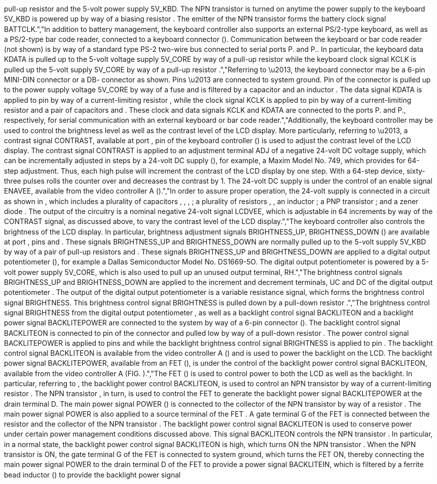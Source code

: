 pull-up resistor  and the 5-volt power supply 5V_KBD. The NPN transistor  is turned on anytime the power supply to the keyboard 5V_KBD is powered up by way of a biasing resistor . The emitter of the NPN transistor  forms the battery clock signal BATTCLK.","In addition to battery management, the keyboard controller  also supports an external PS\/2-type keyboard, as well as a PS\/2-type bar code reader, connected to a keyboard connector  (). Communication between the keyboard or bar code reader (not shown) is by way of a standard type PS-2 two-wire bus connected to serial ports P. and P.. In particular, the keyboard data KDATA is pulled up to the 5-volt voltage supply 5V_CORE by way of a pull-up resistor  while the keyboard clock signal KCLK is pulled up the 5-volt supply 5V_CORE by way of a pull-up resistor .","Referring to \u2013, the keyboard connector  may be a 6-pin MINI-DIN connector or a DB- connector as shown. Pins \u2013 are connected to system ground. Pin  of the connector  is pulled up to the power supply voltage 5V_CORE by way of a fuse  and is filtered by a capacitor  and an inductor . The data signal KDATA is applied to pin  by way of a current-limiting resistor , while the clock signal KCLK is applied to pin  by way of a current-limiting resistor  and a pair of capacitors  and . These clock and data signals KCLK and KDATA are connected to the ports P. and P., respectively, for serial communication with an external keyboard or bar code reader.","Additionally, the keyboard controller  may be used to control the brightness level as well as the contrast level of the LCD display. More particularly, referring to \u2013, a contrast signal CONTRAST, available at port , pin  of the keyboard controller  () is used to adjust the contrast level of the LCD display. The contrast signal CONTRAST is applied to an adjustment terminal ADJ of a negative 24-volt DC voltage supply, which can be incrementally adjusted in steps by a 24-volt DC supply  (), for example, a Maxim Model No. 749, which provides for 64-step adjustment. Thus, each high pulse will increment the contrast of the LCD display by one step. With a 64-step device, sixty-three pulses rolls the counter over and decreases the contrast by 1. The 24-volt DC supply  is under the control of an enable signal ENAVEE, available from the video controller A ().","In order to assure proper operation, the 24-volt supply  is connected in a circuit as shown in , which includes a plurality of capacitors , , , ; a plurality of resistors , ,  an inductor ; a PNP transistor ; and a zener diode . The output of the circuitry is a nominal negative 24-volt signal LCDVEE, which is adjustable in 64 increments by way of the CONTRAST signal, as discussed above, to vary the contrast level of the LCD display.","The keyboard controller  also controls the brightness of the LCD display. In particular, brightness adjustment signals BRIGHTNESS_UP, BRIGHTNESS_DOWN () are available at port , pins  and . These signals BRIGHTNESS_UP and BRIGHTNESS_DOWN are normally pulled up to the 5-volt supply 5V_KBD by way of a pair of pull-up resistors  and . These signals BRIGHTNESS_UP and BRIGHTNESS_DOWN are applied to a digital output potentiometer  (), for example a Dallas Semiconductor Model No. DS1669-5O. The digital output potentiometer  is powered by a 5-volt power supply 5V_CORE, which is also used to pull up an unused output terminal, RH.","The brightness control signals BRIGHTNESS_UP and BRIGHTNESS_DOWN are applied to the increment and decrement terminals, UC and DC of the digital output potentiometer . The output of the digital output potentiometer  is a variable resistance signal, which forms the brightness control signal BRIGHTNESS. This brightness control signal BRIGHTNESS is pulled down by a pull-down resistor .","The brightness control signal BRIGHTNESS from the digital output potentiometer , as well as a backlight control signal BACKLITEON and a backlight power signal BACKLITEPOWER are connected to the system by way of a 6-pin connector  (). The backlight control signal BACKLITEON is connected to pin  of the connector  and pulled low by way of a pull-down resistor . The power control signal BACKLITEPOWER is applied to pins  and  while the backlight brightness control signal BRIGHTNESS is applied to pin . The backlight control signal BACKLITEON is available from the video controller A () and is used to power the backlight on the LCD. The backlight power signal BACKLITEPOWER, available from an FET  (), is under the control of the backlight power control signal BACKLITEON, available from the video controller A (FIG. ).","The FET  () is used to control power to both the LCD as well as the backlight. In particular, referring to , the backlight power control BACKLITEON, is used to control an NPN transistor  by way of a current-limiting resistor . The NPN transistor , in turn, is used to control the FET  to generate the backlight power signal BACKLITEPOWER at the drain terminal D. The main power signal POWER () is connected to the collector of the NPN transistor  by way of a resistor . The main power signal POWER is also applied to a source terminal  of the FET . A gate terminal G of the FET  is connected between the resistor  and the collector of the NPN transistor . The backlight power control signal BACKLITEON is used to conserve power under certain power management conditions discussed above. This signal BACKLITEON controls the NPN transistor . In particular, in a normal state, the backlight power control signal BACKLITEON is high, which turns ON the NPN transistor . When the NPN transistor  is ON, the gate terminal G of the FET  is connected to system ground, which turns the FET  ON, thereby connecting the main power signal POWER to the drain terminal D of the FET  to provide a power signal BACKLITEIN, which is filtered by a ferrite bead inductor  () to provide the backlight power signal